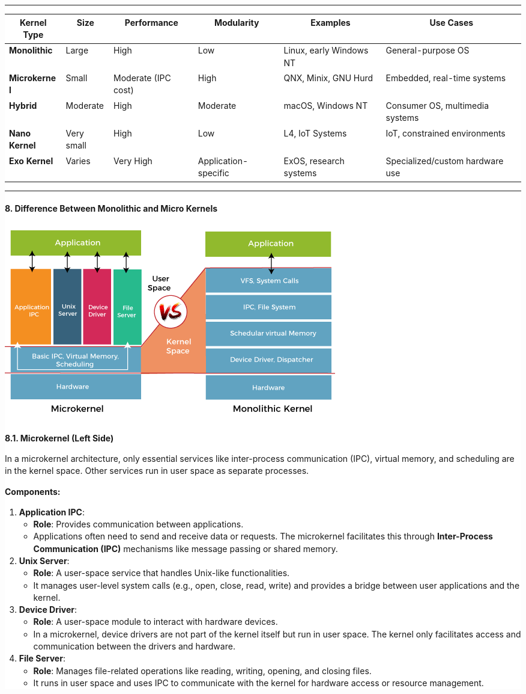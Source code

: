 ---------------

| Kernel Type     | **Size**   | **Performance**     | **Modularity**       | **Examples**            | **Use Cases**                   |
| --------------- | ---------- | ------------------- | -------------------- | ----------------------- | ------------------------------- |
| **Monolithic**  | Large      | High                | Low                  | Linux, early Windows NT | General-purpose OS              |
| **Microkernel** | Small      | Moderate (IPC cost) | High                 | QNX, Minix, GNU Hurd    | Embedded, real-time systems     |
| **Hybrid**      | Moderate   | High                | Moderate             | macOS, Windows NT       | Consumer OS, multimedia systems |
| **Nano Kernel** | Very small | High                | Low                  | L4, IoT Systems         | IoT, constrained environments   |
| **Exo Kernel**  | Varies     | Very High           | Application-specific | ExOS, research systems  | Specialized/custom hardware use |

--------------

#### 8. Difference Between Monolithic and Micro Kernels



![Monolithic Structure of Operating System - javatpoint](README.assets/monolithic-structure-of-operating-system2.png)

**8.1. Microkernel (Left Side)**

In a microkernel architecture, only essential services like inter-process communication (IPC), virtual memory, and scheduling are in the kernel space. Other services run in user space as separate processes.

**Components:**

1. **Application IPC**:
   - **Role**: Provides communication between applications.
   - Applications often need to send and receive data or requests. The microkernel facilitates this through **Inter-Process Communication (IPC)** mechanisms like message passing or shared memory.
2. **Unix Server**:
   - **Role**: A user-space service that handles Unix-like functionalities.
   - It manages user-level system calls (e.g., open, close, read, write) and provides a bridge between user applications and the kernel.
3. **Device Driver**:
   - **Role**: A user-space module to interact with hardware devices.
   - In a microkernel, device drivers are not part of the kernel itself but run in user space. The kernel only facilitates access and communication between the drivers and hardware.
4. **File Server**:
   - **Role**: Manages file-related operations like reading, writing, opening, and closing files.
   - It runs in user space and uses IPC to communicate with the kernel for hardware access or resource management.
